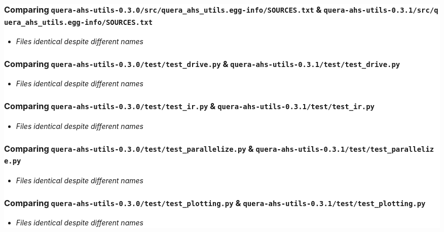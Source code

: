 ### Comparing `quera-ahs-utils-0.3.0/src/quera_ahs_utils.egg-info/SOURCES.txt` & `quera-ahs-utils-0.3.1/src/quera_ahs_utils.egg-info/SOURCES.txt`

 * *Files identical despite different names*

### Comparing `quera-ahs-utils-0.3.0/test/test_drive.py` & `quera-ahs-utils-0.3.1/test/test_drive.py`

 * *Files identical despite different names*

### Comparing `quera-ahs-utils-0.3.0/test/test_ir.py` & `quera-ahs-utils-0.3.1/test/test_ir.py`

 * *Files identical despite different names*

### Comparing `quera-ahs-utils-0.3.0/test/test_parallelize.py` & `quera-ahs-utils-0.3.1/test/test_parallelize.py`

 * *Files identical despite different names*

### Comparing `quera-ahs-utils-0.3.0/test/test_plotting.py` & `quera-ahs-utils-0.3.1/test/test_plotting.py`

 * *Files identical despite different names*

